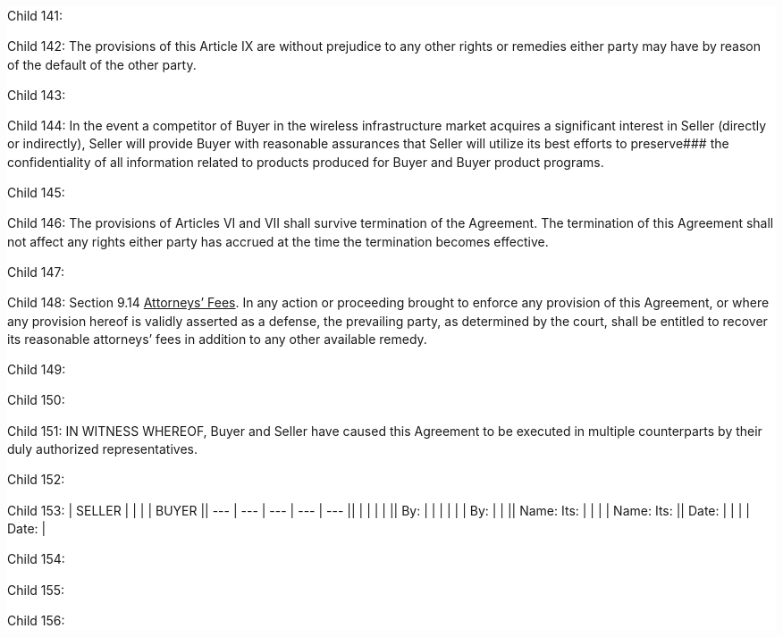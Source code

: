 

Child 141:



Child 142:
The provisions of this Article IX are without prejudice to any other rights or remedies either party may have by reason of the default of the other party.


Child 143:



Child 144:
In the event a competitor of Buyer in the wireless infrastructure market acquires a significant interest in Seller (directly or indirectly), Seller will provide Buyer with reasonable assurances that Seller will utilize its best efforts to preserve###  the confidentiality of all information related to products produced for Buyer and Buyer product programs.


Child 145:



Child 146:
The provisions of Articles VI and VII shall survive termination of the Agreement. The termination of this Agreement shall not affect any rights either party has accrued at the time the termination becomes effective.


Child 147:



Child 148:
Section 9.14 <u>Attorneys’ Fees</u>. In any action or proceeding brought to enforce any provision of this Agreement, or where any provision hereof is validly asserted as a defense, the prevailing party, as determined by the court, shall be entitled to recover its reasonable attorneys’ fees in addition to any other available remedy.


Child 149:



Child 150:



Child 151:
IN WITNESS WHEREOF, Buyer and Seller have caused this Agreement to be executed in multiple counterparts by their duly authorized representatives.


Child 152:



Child 153:
| SELLER |  |  |  | BUYER || --- | --- | --- | --- | --- ||  |  |  |  |  || By: |  |  |  |  |  | By: |  |  || Name: 
Its: |  |  |  | Name: 
Its: || Date: |  |  |  | Date: |


Child 154:



Child 155:



Child 156:



